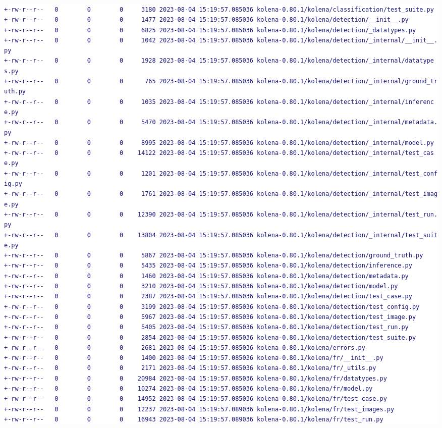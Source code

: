 ```diff
+-rw-r--r--   0        0        0     3180 2023-08-04 15:19:57.085036 kolena-0.80.1/kolena/classification/test_suite.py
+-rw-r--r--   0        0        0     1477 2023-08-04 15:19:57.085036 kolena-0.80.1/kolena/detection/__init__.py
+-rw-r--r--   0        0        0     6825 2023-08-04 15:19:57.085036 kolena-0.80.1/kolena/detection/_datatypes.py
+-rw-r--r--   0        0        0     1042 2023-08-04 15:19:57.085036 kolena-0.80.1/kolena/detection/_internal/__init__.py
+-rw-r--r--   0        0        0     1928 2023-08-04 15:19:57.085036 kolena-0.80.1/kolena/detection/_internal/datatypes.py
+-rw-r--r--   0        0        0      765 2023-08-04 15:19:57.085036 kolena-0.80.1/kolena/detection/_internal/ground_truth.py
+-rw-r--r--   0        0        0     1035 2023-08-04 15:19:57.085036 kolena-0.80.1/kolena/detection/_internal/inference.py
+-rw-r--r--   0        0        0     5470 2023-08-04 15:19:57.085036 kolena-0.80.1/kolena/detection/_internal/metadata.py
+-rw-r--r--   0        0        0     8995 2023-08-04 15:19:57.085036 kolena-0.80.1/kolena/detection/_internal/model.py
+-rw-r--r--   0        0        0    14122 2023-08-04 15:19:57.085036 kolena-0.80.1/kolena/detection/_internal/test_case.py
+-rw-r--r--   0        0        0     1201 2023-08-04 15:19:57.085036 kolena-0.80.1/kolena/detection/_internal/test_config.py
+-rw-r--r--   0        0        0     1761 2023-08-04 15:19:57.085036 kolena-0.80.1/kolena/detection/_internal/test_image.py
+-rw-r--r--   0        0        0    12390 2023-08-04 15:19:57.085036 kolena-0.80.1/kolena/detection/_internal/test_run.py
+-rw-r--r--   0        0        0    13804 2023-08-04 15:19:57.085036 kolena-0.80.1/kolena/detection/_internal/test_suite.py
+-rw-r--r--   0        0        0     5867 2023-08-04 15:19:57.085036 kolena-0.80.1/kolena/detection/ground_truth.py
+-rw-r--r--   0        0        0     5435 2023-08-04 15:19:57.085036 kolena-0.80.1/kolena/detection/inference.py
+-rw-r--r--   0        0        0     1460 2023-08-04 15:19:57.085036 kolena-0.80.1/kolena/detection/metadata.py
+-rw-r--r--   0        0        0     3210 2023-08-04 15:19:57.085036 kolena-0.80.1/kolena/detection/model.py
+-rw-r--r--   0        0        0     2387 2023-08-04 15:19:57.085036 kolena-0.80.1/kolena/detection/test_case.py
+-rw-r--r--   0        0        0     3199 2023-08-04 15:19:57.085036 kolena-0.80.1/kolena/detection/test_config.py
+-rw-r--r--   0        0        0     5967 2023-08-04 15:19:57.085036 kolena-0.80.1/kolena/detection/test_image.py
+-rw-r--r--   0        0        0     5405 2023-08-04 15:19:57.085036 kolena-0.80.1/kolena/detection/test_run.py
+-rw-r--r--   0        0        0     2854 2023-08-04 15:19:57.085036 kolena-0.80.1/kolena/detection/test_suite.py
+-rw-r--r--   0        0        0     2681 2023-08-04 15:19:57.085036 kolena-0.80.1/kolena/errors.py
+-rw-r--r--   0        0        0     1400 2023-08-04 15:19:57.085036 kolena-0.80.1/kolena/fr/__init__.py
+-rw-r--r--   0        0        0     2171 2023-08-04 15:19:57.085036 kolena-0.80.1/kolena/fr/_utils.py
+-rw-r--r--   0        0        0    20984 2023-08-04 15:19:57.085036 kolena-0.80.1/kolena/fr/datatypes.py
+-rw-r--r--   0        0        0    10274 2023-08-04 15:19:57.085036 kolena-0.80.1/kolena/fr/model.py
+-rw-r--r--   0        0        0    14952 2023-08-04 15:19:57.085036 kolena-0.80.1/kolena/fr/test_case.py
+-rw-r--r--   0        0        0    12237 2023-08-04 15:19:57.089036 kolena-0.80.1/kolena/fr/test_images.py
+-rw-r--r--   0        0        0    16943 2023-08-04 15:19:57.089036 kolena-0.80.1/kolena/fr/test_run.py
```